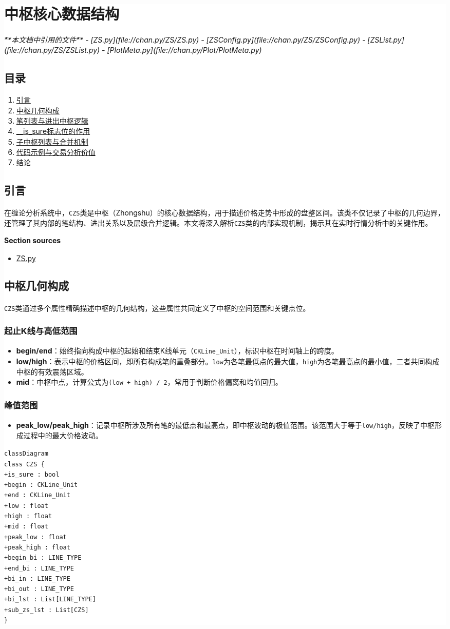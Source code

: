 # 中枢核心数据结构

<cite>
**本文档中引用的文件**  
- [ZS.py](file://chan.py/ZS/ZS.py)
- [ZSConfig.py](file://chan.py/ZS/ZSConfig.py)
- [ZSList.py](file://chan.py/ZS/ZSList.py)
- [PlotMeta.py](file://chan.py/Plot/PlotMeta.py)
</cite>

## 目录
1. [引言](#引言)
2. [中枢几何构成](#中枢几何构成)
3. [笔列表与进出中枢逻辑](#笔列表与进出中枢逻辑)
4. [__is_sure标志位的作用](#is_sure标志位的作用)
5. [子中枢列表与合并机制](#子中枢列表与合并机制)
6. [代码示例与交易分析价值](#代码示例与交易分析价值)
7. [结论](#结论)

## 引言
在缠论分析系统中，`CZS`类是中枢（Zhongshu）的核心数据结构，用于描述价格走势中形成的盘整区间。该类不仅记录了中枢的几何边界，还管理了其内部的笔结构、进出关系以及层级合并逻辑。本文将深入解析`CZS`类的内部实现机制，揭示其在实时行情分析中的关键作用。

**Section sources**
- [ZS.py](file://chan.py/ZS/ZS.py#L12-L233)

## 中枢几何构成
`CZS`类通过多个属性精确描述中枢的几何结构，这些属性共同定义了中枢的空间范围和关键点位。

### 起止K线与高低范围
- **begin/end**：始终指向构成中枢的起始和结束K线单元（`CKLine_Unit`），标识中枢在时间轴上的跨度。
- **low/high**：表示中枢的价格区间，即所有构成笔的重叠部分。`low`为各笔最低点的最大值，`high`为各笔最高点的最小值，二者共同构成中枢的有效震荡区域。
- **mid**：中枢中点，计算公式为`(low + high) / 2`，常用于判断价格偏离和均值回归。

### 峰值范围
- **peak_low/peak_high**：记录中枢所涉及所有笔的最低点和最高点，即中枢波动的极值范围。该范围大于等于`low/high`，反映了中枢形成过程中的最大价格波动。

```mermaid
classDiagram
class CZS {
+is_sure : bool
+begin : CKLine_Unit
+end : CKLine_Unit
+low : float
+high : float
+mid : float
+peak_low : float
+peak_high : float
+begin_bi : LINE_TYPE
+end_bi : LINE_TYPE
+bi_in : LINE_TYPE
+bi_out : LINE_TYPE
+bi_lst : List[LINE_TYPE]
+sub_zs_lst : List[CZS]
}
```
